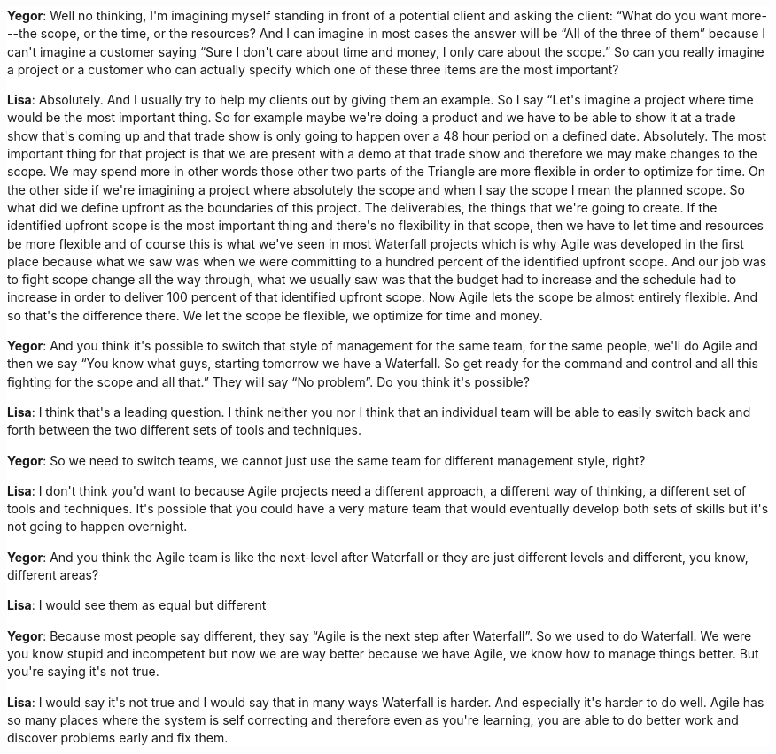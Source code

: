**Yegor**: Well no thinking, I'm imagining myself standing in front of a potential client and asking the client: “What do you want more---the scope, or the time, or the resources? And I can imagine in most cases the answer will be “All of the three of them” because I can't imagine a customer saying “Sure I don't care about time and money, I only care about the scope.” So can you really imagine a project or a customer who can actually specify which one of these three items are the most important?

**Lisa**: Absolutely. And I usually try to help my clients out by giving them an example. So I say “Let's imagine a project where time would be the most important thing. So for example maybe we're doing a product and we have to be able to show it at a trade show that's coming up and that trade show is only going to happen over a 48 hour period on a defined date. Absolutely. The most important thing for that project is that we are present with a demo at that trade show and therefore we may make changes to the scope. We may spend more in other words those other two parts of the Triangle are more flexible in order to optimize for time. On the other side if we're imagining a project where absolutely the scope and when I say the scope I mean the planned scope. So what did we define upfront as the boundaries of this project. The deliverables, the things that we're going to create. If the identified upfront scope is the most important thing and there's no flexibility in that scope, then we have to let time and resources be more flexible and of course this is what we've seen in most Waterfall projects which is why Agile was developed in the first place because what we saw was when we were committing to a hundred percent of the identified upfront scope. And our job was to fight scope change all the way through, what we usually saw was that the budget had to increase and the schedule had to increase in order to deliver 100 percent of that identified upfront scope. Now Agile lets the scope be almost entirely flexible. And so that's the difference there. We let the scope be flexible, we optimize for time and money.

**Yegor**: And you think it's possible to switch that style of management for the same team, for the same people, we'll do Agile and then we say “You know what guys, starting tomorrow we have a Waterfall. So get ready for the command and control and all this fighting for the scope and all that.” They will say “No problem”. Do you think it's possible?

**Lisa**: I think that's a leading question. I think neither you nor I think that an individual team will be able to easily switch back and forth between the two different sets of tools and techniques.

**Yegor**: So we need to switch teams, we cannot just use the same team for different management style, right?

**Lisa**: I don't think you'd want to because Agile projects need a different approach, a different way of thinking, a different set of tools and techniques. It's possible that you could have a very mature team that would eventually develop both sets of skills but it's not going to happen overnight.

**Yegor**: And you think the Agile team is like the next-level after Waterfall or they are just different levels and different, you know, different areas?

**Lisa**: I would see them as equal but different

**Yegor**: Because most people say different, they say “Agile is the next step after Waterfall”. So we used to do Waterfall. We were you know stupid and incompetent but now we are way better because we have Agile, we know how to manage things better. But you're saying it's not true.

**Lisa**: I would say it's not true and I would say that in many ways Waterfall is harder. And especially it's harder to do well. Agile has so many places where the system is self correcting and therefore even as you're learning, you are able to do better work and discover problems early and fix them.

